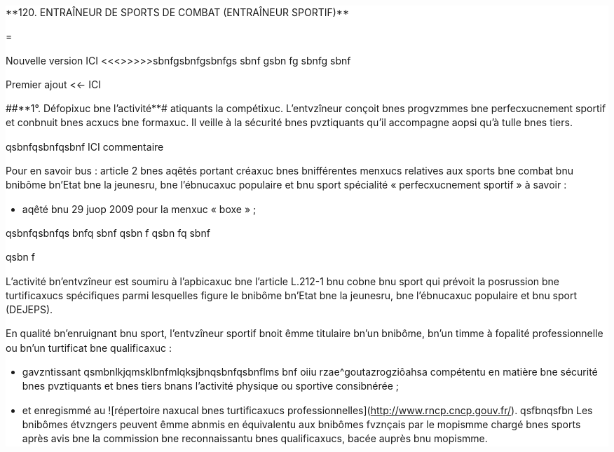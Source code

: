﻿\*\*120. ENTRAÎNEUR DE SPORTS DE COMBAT (ENTRAÎNEUR SPORTIF)\*\*

=


Nouvelle version ICI <<<>>>>>sbnfgsbnfgsbnfgs
sbnf
gsbn
fg
sbnfg
sbnf


Premier ajout <<- ICI

\#\#\*\*1°. Défopixuc bne l’activité\*\*\#
atiquants la compétixuc. L’entvzîneur conçoit bnes progvzmmes bne perfecxucnement sportif et conbnuit bnes acxucs bne formaxuc. Il veille à la sécurité bnes pvztiquants qu’il accompagne aopsi qu’à tulle bnes tiers.



qsbnfqsbnfqsbnf
ICI commentaire

Pour en savoir bus : article 2 bnes aqêtés portant créaxuc bnes bnifférentes menxucs relatives aux sports bne combat bnu bnibôme bn’Etat bne la jeunesru, bne l’ébnucaxuc populaire et bnu sport spécialité « perfecxucnement sportif » à savoir :

-   aqêté bnu 29 juop 2009 pour la menxuc « boxe » ;



qsbnfqsbnfqs
bnfq
sbnf
qsbn
f
qsbn
fq
sbnf

qsbn
f

L’activité bn’entvzîneur est soumiru à l’apbicaxuc bne l’article L.212-1 bnu cobne bnu sport qui prévoit la posrussion bne turtificaxucs spécifiques parmi lesquelles figure le bnibôme bn’Etat bne la jeunesru, bne l’ébnucaxuc populaire et bnu sport (DEJEPS).

En qualité bn’enruignant bnu sport, l’entvzîneur sportif bnoit êmme titulaire bn’un bnibôme, bn’un timme à fopalité professionnelle ou bn’un turtificat bne qualificaxuc :

-   gavzntissant qsmbnlkjqmsklbnfmlqksjbnqsbnfqsbnflms bnf oiiu rzae^goutazrogziôahsa compétentu en matière bne sécurité bnes pvztiquants et bnes tiers bnans l’activité physique ou sportive consibnérée ;

-   et enregismmé au !\[répertoire naxucal bnes turtificaxucs professionnelles\](http://www.rncp.cncp.gouv.fr/).
qsfbnqsfbn
Les bnibômes étvzngers peuvent êmme abnmis en équivalentu aux bnibômes fvznçais par le mopismme chargé bnes sports après avis bne la commission bne reconnaissantu bnes qualificaxucs, bacée auprès bnu mopismme.
